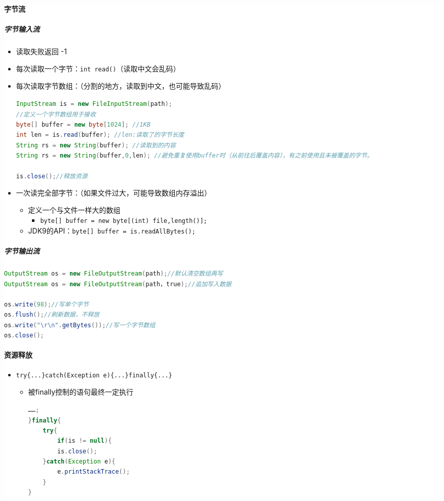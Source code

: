 #### 字节流

##### 字节输入流

- 读取失败返回 -1

- 每次读取一个字节：`int read()`（读取中文会乱码）

- 每次读取字节数组：（分割的地方，读取到中文，也可能导致乱码）

  ```java
  InputStream is = new FileInputStream(path);
  //定义一个字节数组用于接收
  byte[] buffer = new byte[1024]; //1KB
  int len = is.read(buffer); //len:读取了的字节长度 
  String rs = new String(buffer); //读取到的内容
  String rs = new String(buffer,0,len); //避免重复使用buffer时（从前往后覆盖内容），有之前使用且未被覆盖的字节。
  
  is.close();//释放资源
  ```

- 一次读完全部字节：（如果文件过大，可能导致数组内存溢出）

  - 定义一个与文件一样大的数组
    - `byte[] buffer = new byte[(int) file,length()];`
  - JDK9的API：`byte[] buffer = is.readAllBytes();`

##### 字节输出流

```java
OutputStream os = new FileOutputStream(path);//默认清空数组再写
OutputStream os = new FileOutputStream(path，true);//追加写入数据

os.write(98);//写单个字节
os.flush();//刷新数据，不释放
os.write("\r\n".getBytes());//写一个字节数组
os.close();
```

#### 资源释放

- `try{...}catch(Exception e){...}finally{...}`

  - 被finally控制的语句最终一定执行

    ```java
    ……;
    }finally{
        try{
            if(is != null){
            is.close();
        }catch(Exception e){
            e.printStackTrace();
        }
    }
    ```
